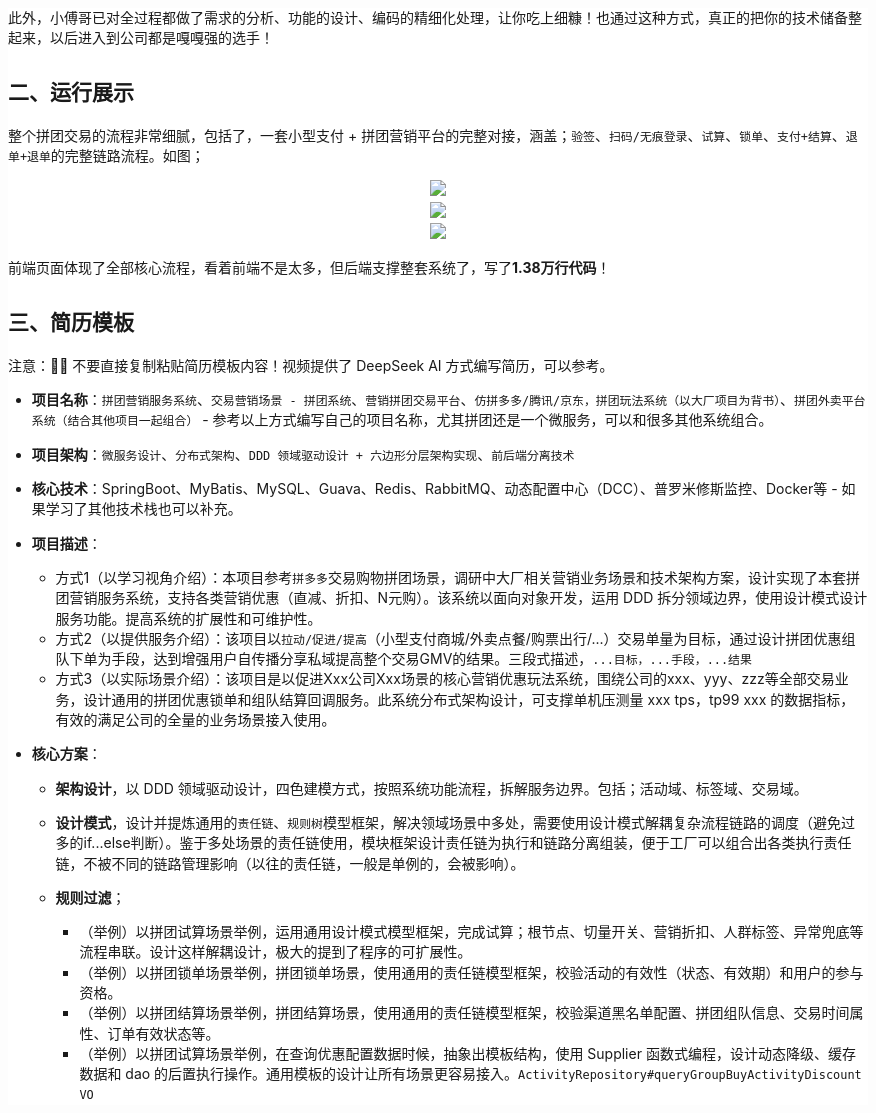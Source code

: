 此外，小傅哥已对全过程都做了需求的分析、功能的设计、编码的精细化处理，让你吃上细糠！也通过这种方式，真正的把你的技术储备整起来，以后进入到公司都是嘎嘎强的选手！

## 二、运行展示

整个拼团交易的流程非常细腻，包括了，一套小型支付 + 拼团营销平台的完整对接，涵盖；`验签`、`扫码/无痕登录`、`试算`、`锁单`、`支付+结算`、`退单+退单`的完整链路流程。如图；

<div align="center">
    <img src="https://bugstack.cn/images/article/project/group-buy-market/group-buy-market-3-8-03.png" width="750px">
</div>

<div align="center">
    <img src="https://bugstack.cn/images/article/project/group-buy-market/group-buy-market-3-8-04.png" width="750px">
</div>

<div align="center">
    <img src="https://bugstack.cn/images/article/project/group-buy-market/group-buy-market-3-8-05.png" width="750px">
</div>

前端页面体现了全部核心流程，看着前端不是太多，但后端支撑整套系统了，写了**1.38万行代码**！

## 三、简历模板

注意：🙅🏻‍ 不要直接复制粘贴简历模板内容！视频提供了 DeepSeek AI 方式编写简历，可以参考。

- **项目名称**：`拼团营销服务系统`、`交易营销场景 - 拼团系统`、`营销拼团交易平台`、`仿拼多多/腾讯/京东，拼团玩法系统（以大厂项目为背书）`、`拼团外卖平台系统（结合其他项目一起组合）` - 参考以上方式编写自己的项目名称，尤其拼团还是一个微服务，可以和很多其他系统组合。

- **项目架构**：`微服务设计`、`分布式架构`、`DDD 领域驱动设计 + 六边形分层架构实现`、`前后端分离技术`

- **核心技术**：SpringBoot、MyBatis、MySQL、Guava、Redis、RabbitMQ、动态配置中心（DCC）、普罗米修斯监控、Docker等 - 如果学习了其他技术栈也可以补充。

- **项目描述**：

  - 方式1（以学习视角介绍）：本项目参考`拼多多`交易购物拼团场景，调研中大厂相关营销业务场景和技术架构方案，设计实现了本套拼团营销服务系统，支持各类营销优惠（直减、折扣、N元购）。该系统以面向对象开发，运用 DDD 拆分领域边界，使用设计模式设计服务功能。提高系统的扩展性和可维护性。
  - 方式2（以提供服务介绍）：该项目以`拉动/促进/提高`（小型支付商城/外卖点餐/购票出行/...）交易单量为目标，通过设计拼团优惠组队下单为手段，达到增强用户自传播分享私域提高整个交易GMV的结果。三段式描述，`...目标，...手段，...结果`
  - 方式3（以实际场景介绍）：该项目是以促进Xxx公司Xxx场景的核心营销优惠玩法系统，围绕公司的xxx、yyy、zzz等全部交易业务，设计通用的拼团优惠锁单和组队结算回调服务。此系统分布式架构设计，可支撑单机压测量 xxx tps，tp99 xxx 的数据指标，有效的满足公司的全量的业务场景接入使用。

- **核心方案**：

  - **架构设计**，以 DDD 领域驱动设计，四色建模方式，按照系统功能流程，拆解服务边界。包括；活动域、标签域、交易域。

  - **设计模式**，设计并提炼通用的`责任链`、`规则树`模型框架，解决领域场景中多处，需要使用设计模式解耦复杂流程链路的调度（避免过多的if...else判断）。鉴于多处场景的责任链使用，模块框架设计责任链为执行和链路分离组装，便于工厂可以组合出各类执行责任链，不被不同的链路管理影响（以往的责任链，一般是单例的，会被影响）。

  - **规则过滤**；

    - （举例）以拼团试算场景举例，运用通用设计模式模型框架，完成试算；根节点、切量开关、营销折扣、人群标签、异常兜底等流程串联。设计这样解耦设计，极大的提到了程序的可扩展性。
    - （举例）以拼团锁单场景举例，拼团锁单场景，使用通用的责任链模型框架，校验活动的有效性（状态、有效期）和用户的参与资格。
    - （举例）以拼团结算场景举例，拼团结算场景，使用通用的责任链模型框架，校验渠道黑名单配置、拼团组队信息、交易时间属性、订单有效状态等。
    - （举例）以拼团试算场景举例，在查询优惠配置数据时候，抽象出模板结构，使用 Supplier 函数式编程，设计动态降级、缓存数据和 dao 的后置执行操作。通用模板的设计让所有场景更容易接入。`ActivityRepository#queryGroupBuyActivityDiscountVO`
